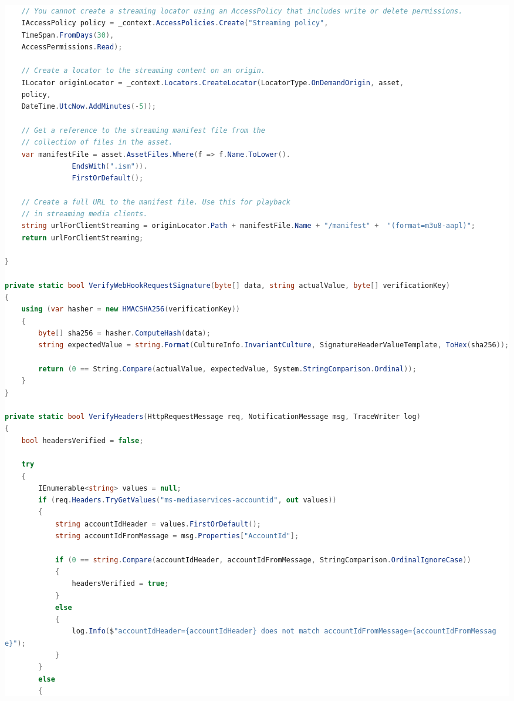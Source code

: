 ```csharp
    // You cannot create a streaming locator using an AccessPolicy that includes write or delete permissions.
    IAccessPolicy policy = _context.AccessPolicies.Create("Streaming policy",
    TimeSpan.FromDays(30),
    AccessPermissions.Read);

    // Create a locator to the streaming content on an origin. 
    ILocator originLocator = _context.Locators.CreateLocator(LocatorType.OnDemandOrigin, asset,
    policy,
    DateTime.UtcNow.AddMinutes(-5));

    // Get a reference to the streaming manifest file from the  
    // collection of files in the asset. 
    var manifestFile = asset.AssetFiles.Where(f => f.Name.ToLower().
                EndsWith(".ism")).
                FirstOrDefault();

    // Create a full URL to the manifest file. Use this for playback
    // in streaming media clients. 
    string urlForClientStreaming = originLocator.Path + manifestFile.Name + "/manifest" +  "(format=m3u8-aapl)";
    return urlForClientStreaming;

}

private static bool VerifyWebHookRequestSignature(byte[] data, string actualValue, byte[] verificationKey)
{
    using (var hasher = new HMACSHA256(verificationKey))
    {
        byte[] sha256 = hasher.ComputeHash(data);
        string expectedValue = string.Format(CultureInfo.InvariantCulture, SignatureHeaderValueTemplate, ToHex(sha256));

        return (0 == String.Compare(actualValue, expectedValue, System.StringComparison.Ordinal));
    }
}

private static bool VerifyHeaders(HttpRequestMessage req, NotificationMessage msg, TraceWriter log)
{
    bool headersVerified = false;

    try
    {
        IEnumerable<string> values = null;
        if (req.Headers.TryGetValues("ms-mediaservices-accountid", out values))
        {
            string accountIdHeader = values.FirstOrDefault();
            string accountIdFromMessage = msg.Properties["AccountId"];

            if (0 == string.Compare(accountIdHeader, accountIdFromMessage, StringComparison.OrdinalIgnoreCase))
            {
                headersVerified = true;
            }
            else
            {
                log.Info($"accountIdHeader={accountIdHeader} does not match accountIdFromMessage={accountIdFromMessage}");
            }
        }
        else
        {
```